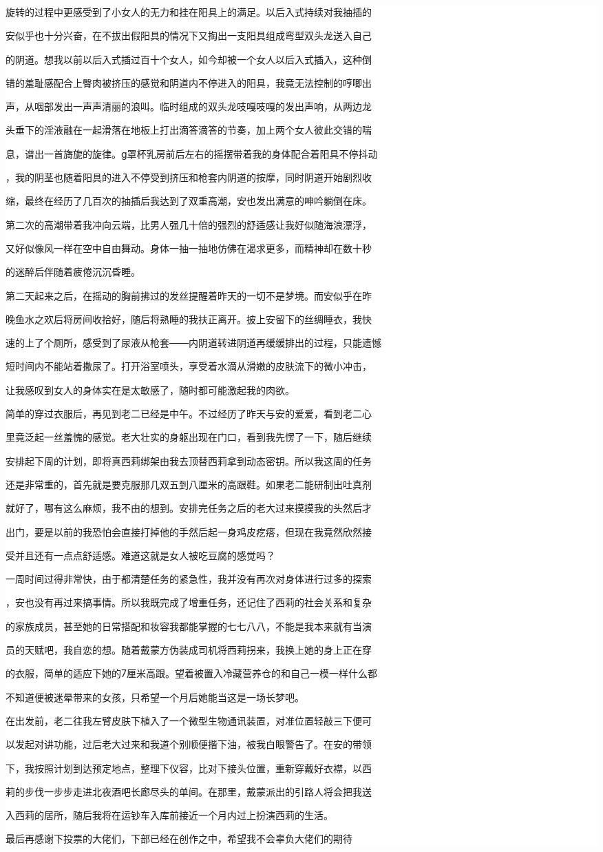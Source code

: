 旋转的过程中更感受到了小女人的无力和挂在阳具上的满足。以后入式持续对我抽插的

安似乎也十分兴奋，在不拔出假阳具的情况下又掏出一支阳具组成弯型双头龙送入自己

的阴道。想我以前以后入式插过百十个女人，如今却被一个女人以后入式插入，这种倒

错的羞耻感配合上臀肉被挤压的感觉和阴道内不停进入的阳具，我竟无法控制的哼唧出

声，从咽部发出一声声清丽的浪叫。临时组成的双头龙吱嘎吱嘎的发出声响，从两边龙

头垂下的淫液融在一起滑落在地板上打出滴答滴答的节奏，加上两个女人彼此交错的喘

息，谱出一首旖旎的旋律。g罩杯乳房前后左右的摇摆带着我的身体配合着阳具不停抖动

，我的阴茎也随着阳具的进入不停受到挤压和枪套内阴道的按摩，同时阴道开始剧烈收

缩，最终在经历了几百次的抽插后我达到了双重高潮，安也发出满意的呻吟躺倒在床。

第二次的高潮带着我冲向云端，比男人强几十倍的强烈的舒适感让我好似随海浪漂浮，

又好似像风一样在空中自由舞动。身体一抽一抽地仿佛在渴求更多，而精神却在数十秒

的迷醉后伴随着疲倦沉沉昏睡。

第二天起来之后，在摇动的胸前拂过的发丝提醒着昨天的一切不是梦境。而安似乎在昨

晚鱼水之欢后将房间收拾好，随后将熟睡的我扶正离开。披上安留下的丝绸睡衣，我快

速的上了个厕所，感受到了尿液从枪套——内阴道转进阴道再缓缓排出的过程，只能遗憾

短时间内不能站着撒尿了。打开浴室喷头，享受着水滴从滑嫩的皮肤流下的微小冲击，

让我感叹到女人的身体实在是太敏感了，随时都可能激起我的肉欲。

简单的穿过衣服后，再见到老二已经是中午。不过经历了昨天与安的爱爱，看到老二心

里竟泛起一丝羞愧的感觉。老大壮实的身躯出现在门口，看到我先愣了一下，随后继续

安排起下周的计划，即将真西莉绑架由我去顶替西莉拿到动态密钥。所以我这周的任务

还是非常重的，首先就是要克服那几双五到八厘米的高跟鞋。如果老二能研制出吐真剂

就好了，哪有这么麻烦，我不由的想到。安排完任务之后的老大过来摸摸我的头然后才

出门，要是以前的我恐怕会直接打掉他的手然后起一身鸡皮疙瘩，但现在我竟然欣然接

受并且还有一点点舒适感。难道这就是女人被吃豆腐的感觉吗？

一周时间过得非常快，由于都清楚任务的紧急性，我并没有再次对身体进行过多的探索

，安也没有再过来搞事情。所以我既完成了增重任务，还记住了西莉的社会关系和复杂

的家族成员，甚至她的日常搭配和妆容我都能掌握的七七八八，不能是我本来就有当演

员的天赋吧，我自恋的想。随着戴蒙方伪装成司机将西莉拐来，我换上她的身上正在穿

的衣服，简单的适应下她的7厘米高跟。望着被置入冷藏营养仓的和自己一模一样什么都

不知道便被迷晕带来的女孩，只希望一个月后她能当这是一场长梦吧。

在出发前，老二往我左臂皮肤下植入了一个微型生物通讯装置，对准位置轻敲三下便可

以发起对讲功能，过后老大过来和我道个别顺便揩下油，被我白眼警告了。在安的带领

下，我按照计划到达预定地点，整理下仪容，比对下接头位置，重新穿戴好衣襟，以西

莉的步伐一步步走进北夜酒吧长廊尽头的单间。在那里，戴蒙派出的引路人将会把我送

入西莉的居所，随后我将在运钞车入库前接近一个月内过上扮演西莉的生活。

最后再感谢下投票的大佬们，下部已经在创作之中，希望我不会辜负大佬们的期待


